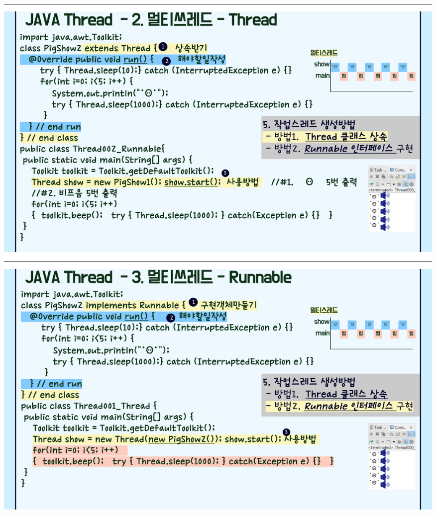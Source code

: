 

---

<img src="./chapter12-1/009.png" alt="thread 009" width="100%" />



---

<img src="./chapter12-1/010.png" alt="thread 010" width="100%" />

